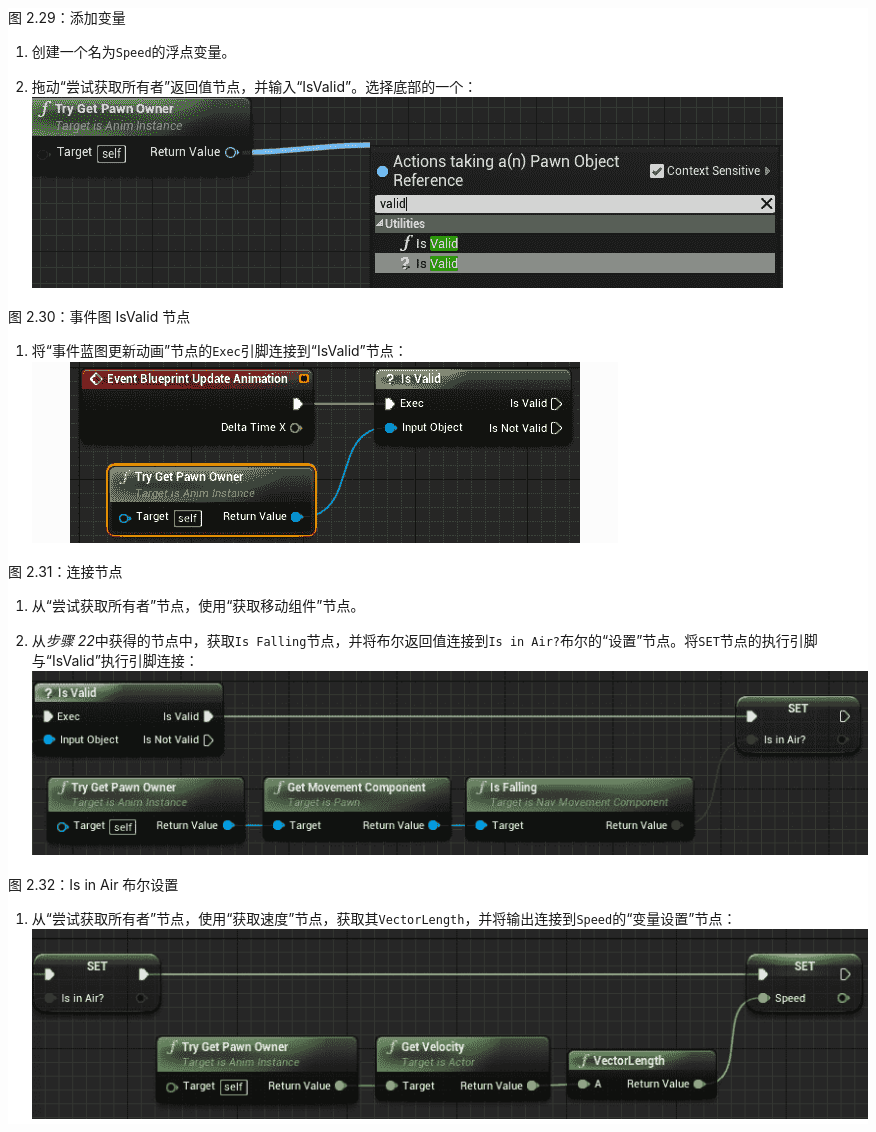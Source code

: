 图 2.29：添加变量

1.  创建一个名为`Speed`的浮点变量。

1.  拖动“尝试获取所有者”返回值节点，并输入“IsValid”。选择底部的一个：![图 2.30：事件图 IsValid 节点](img/B16183_02_30.jpg)

图 2.30：事件图 IsValid 节点

1.  将“事件蓝图更新动画”节点的`Exec`引脚连接到“IsValid”节点：![图 2.31：连接节点](img/B16183_02_31.jpg)

图 2.31：连接节点

1.  从“尝试获取所有者”节点，使用“获取移动组件”节点。

1.  从*步骤 22*中获得的节点中，获取`Is Falling`节点，并将布尔返回值连接到`Is in Air?`布尔的“设置”节点。将`SET`节点的执行引脚与“IsValid”执行引脚连接：![图 2.32：Is in Air 布尔设置](img/B16183_02_32.jpg)

图 2.32：Is in Air 布尔设置

1.  从“尝试获取所有者”节点，使用“获取速度”节点，获取其`VectorLength`，并将输出连接到`Speed`的“变量设置”节点：![图 2.33：速度布尔设置](img/B16183_02_33.jpg)
